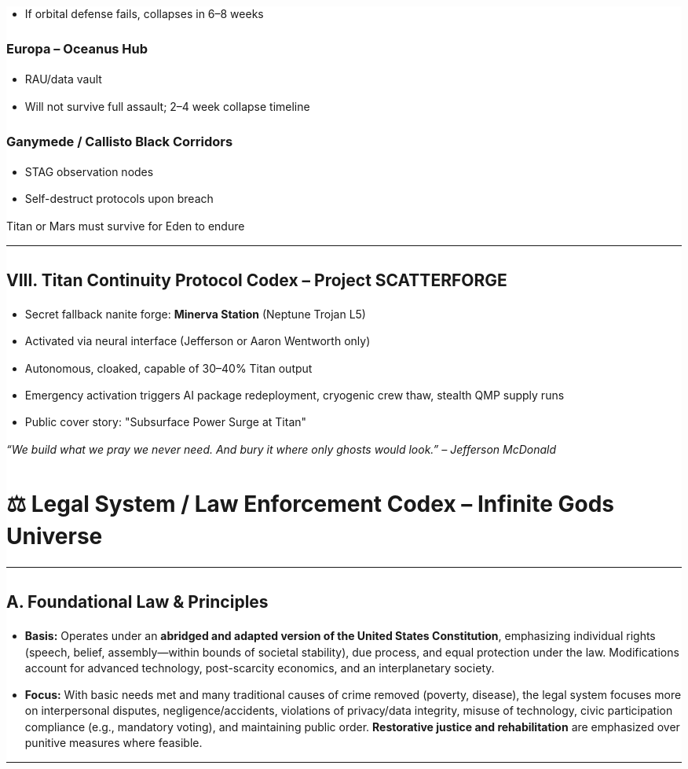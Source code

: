 * If orbital defense fails, collapses in 6–8 weeks

### **Europa – Oceanus Hub**

* RAU/data vault

* Will not survive full assault; 2–4 week collapse timeline

### **Ganymede / Callisto Black Corridors**

* STAG observation nodes

* Self-destruct protocols upon breach

Titan or Mars must survive for Eden to endure

---

## **VIII. Titan Continuity Protocol Codex – Project SCATTERFORGE**

* Secret fallback nanite forge: **Minerva Station** (Neptune Trojan L5)

* Activated via neural interface (Jefferson or Aaron Wentworth only)

* Autonomous, cloaked, capable of 30–40% Titan output

* Emergency activation triggers AI package redeployment, cryogenic crew thaw, stealth QMP supply runs

* Public cover story: "Subsurface Power Surge at Titan"

*“We build what we pray we never need. And bury it where only ghosts would look.” – Jefferson McDonald*

# **⚖️ Legal System / Law Enforcement Codex – Infinite Gods Universe**

---

## **A. Foundational Law & Principles**

* **Basis:** Operates under an **abridged and adapted version of the United States Constitution**, emphasizing individual rights (speech, belief, assembly—within bounds of societal stability), due process, and equal protection under the law. Modifications account for advanced technology, post-scarcity economics, and an interplanetary society.

* **Focus:** With basic needs met and many traditional causes of crime removed (poverty, disease), the legal system focuses more on interpersonal disputes, negligence/accidents, violations of privacy/data integrity, misuse of technology, civic participation compliance (e.g., mandatory voting), and maintaining public order. **Restorative justice and rehabilitation** are emphasized over punitive measures where feasible.

---
